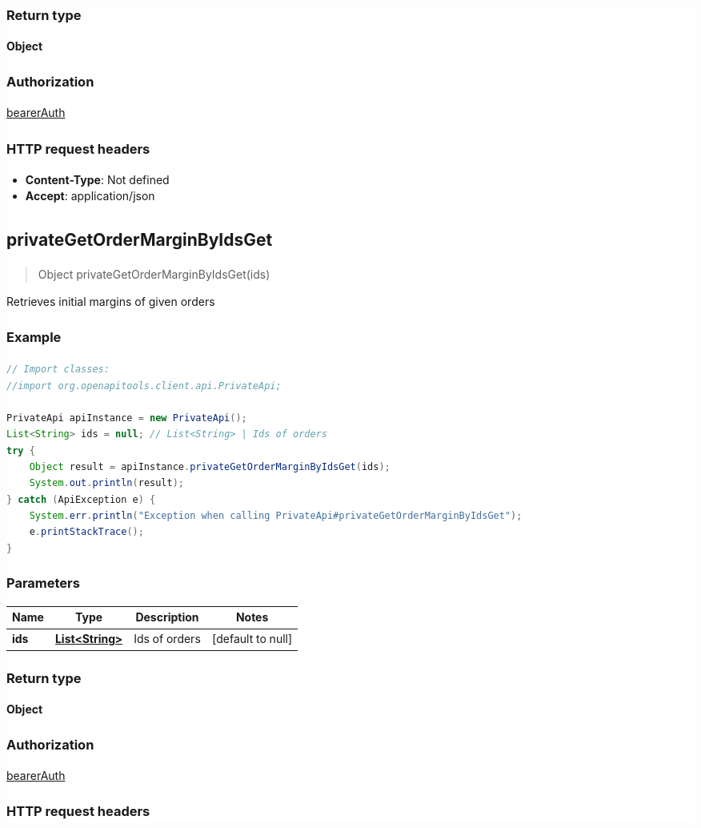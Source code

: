 ### Return type

**Object**

### Authorization

[bearerAuth](../README.md#bearerAuth)

### HTTP request headers

- **Content-Type**: Not defined
- **Accept**: application/json


## privateGetOrderMarginByIdsGet

> Object privateGetOrderMarginByIdsGet(ids)

Retrieves initial margins of given orders

### Example

```java
// Import classes:
//import org.openapitools.client.api.PrivateApi;

PrivateApi apiInstance = new PrivateApi();
List<String> ids = null; // List<String> | Ids of orders
try {
    Object result = apiInstance.privateGetOrderMarginByIdsGet(ids);
    System.out.println(result);
} catch (ApiException e) {
    System.err.println("Exception when calling PrivateApi#privateGetOrderMarginByIdsGet");
    e.printStackTrace();
}
```

### Parameters


Name | Type | Description  | Notes
------------- | ------------- | ------------- | -------------
 **ids** | [**List&lt;String&gt;**](String.md)| Ids of orders | [default to null]

### Return type

**Object**

### Authorization

[bearerAuth](../README.md#bearerAuth)

### HTTP request headers

